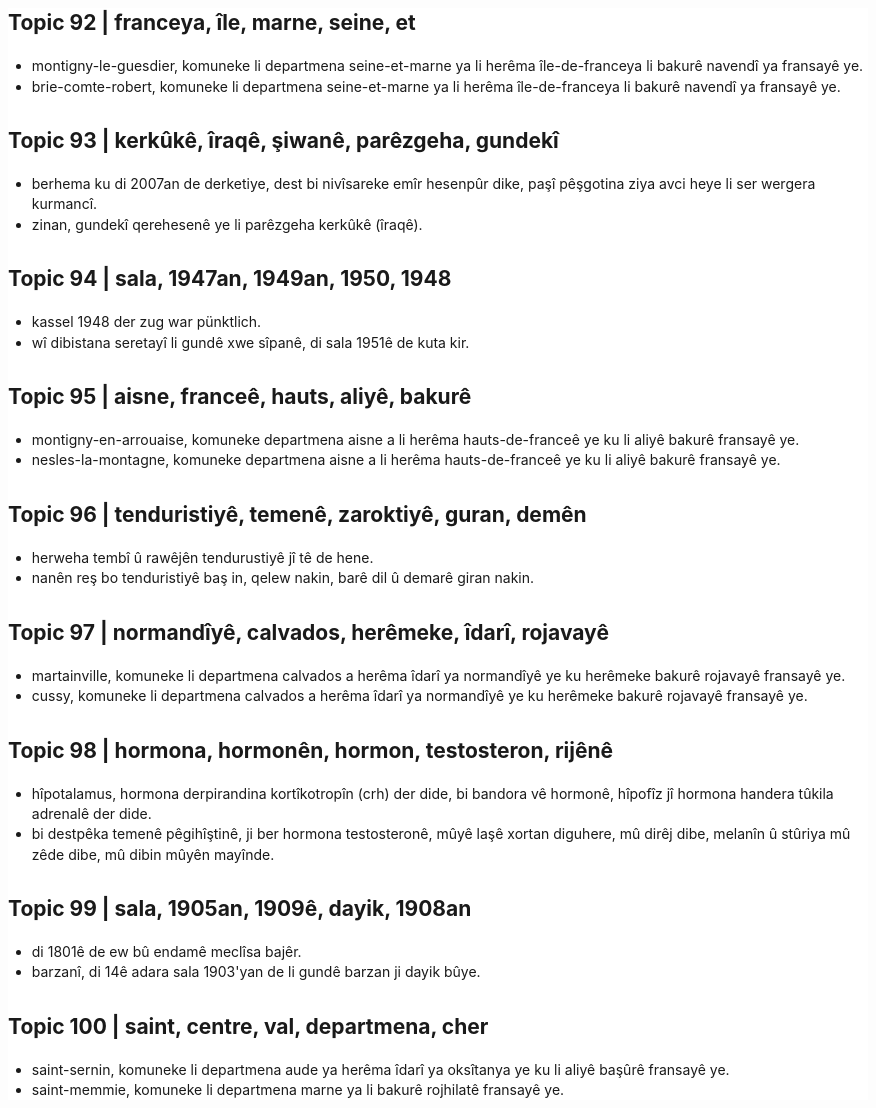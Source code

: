 ## Topic 92 | franceya, île, marne, seine, et
- montigny-le-guesdier, komuneke li departmena seine-et-marne ya li herêma île-de-franceya li bakurê navendî ya fransayê ye.
- brie-comte-robert, komuneke li departmena seine-et-marne ya li herêma île-de-franceya li bakurê navendî ya fransayê ye.

## Topic 93 | kerkûkê, îraqê, şiwanê, parêzgeha, gundekî
- berhema ku di 2007an de derketiye, dest bi nivîsareke emîr hesenpûr dike, paşî pêşgotina ziya avci heye li ser wergera kurmancî.
- zinan, gundekî qerehesenê ye li parêzgeha kerkûkê (îraqê).

## Topic 94 | sala, 1947an, 1949an, 1950, 1948
- kassel 1948 der zug war pünktlich.
- wî dibistana seretayî li gundê xwe sîpanê, di sala 1951ê de kuta kir.

## Topic 95 | aisne, franceê, hauts, aliyê, bakurê
- montigny-en-arrouaise, komuneke departmena aisne a li herêma hauts-de-franceê ye ku li aliyê bakurê fransayê ye.
- nesles-la-montagne, komuneke departmena aisne a li herêma hauts-de-franceê ye ku li aliyê bakurê fransayê ye.

## Topic 96 | tenduristiyê, temenê, zaroktiyê, guran, demên
- herweha tembî û rawêjên tendurustiyê jî tê de hene.
- nanên reş bo tenduristiyê baş in, qelew nakin, barê dil û demarê giran nakin.

## Topic 97 | normandîyê, calvados, herêmeke, îdarî, rojavayê
- martainville, komuneke li departmena calvados a herêma îdarî ya normandîyê ye ku herêmeke bakurê rojavayê fransayê ye.
- cussy, komuneke li departmena calvados a herêma îdarî ya normandîyê ye ku herêmeke bakurê rojavayê fransayê ye.

## Topic 98 | hormona, hormonên, hormon, testosteron, rijênê
- hîpotalamus, hormona derpirandina kortîkotropîn (crh) der dide, bi bandora vê hormonê, hîpofîz jî hormona handera tûkila adrenalê der dide.
- bi destpêka temenê pêgihîştinê, ji ber hormona testosteronê, mûyê laşê xortan diguhere, mû dirêj dibe, melanîn û stûriya mû zêde dibe, mû dibin mûyên mayînde.

## Topic 99 | sala, 1905an, 1909ê, dayik, 1908an
- di 1801ê de ew bû endamê meclîsa bajêr.
- barzanî, di 14ê adara sala 1903'yan de li gundê barzan ji dayik bûye.

## Topic 100 | saint, centre, val, departmena, cher
- saint-sernin, komuneke li departmena aude ya herêma îdarî ya oksîtanya ye ku li aliyê başûrê fransayê ye.
- saint-memmie, komuneke li departmena marne ya li bakurê rojhilatê fransayê ye.
